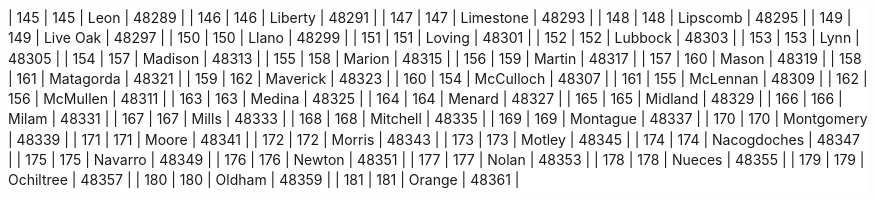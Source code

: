| 145                       | 145         | Leon          | 48289     |
| 146                       | 146         | Liberty       | 48291     |
| 147                       | 147         | Limestone     | 48293     |
| 148                       | 148         | Lipscomb      | 48295     |
| 149                       | 149         | Live Oak      | 48297     |
| 150                       | 150         | Llano         | 48299     |
| 151                       | 151         | Loving        | 48301     |
| 152                       | 152         | Lubbock       | 48303     |
| 153                       | 153         | Lynn          | 48305     |
| 154                       | 157         | Madison       | 48313     |
| 155                       | 158         | Marion        | 48315     |
| 156                       | 159         | Martin        | 48317     |
| 157                       | 160         | Mason         | 48319     |
| 158                       | 161         | Matagorda     | 48321     |
| 159                       | 162         | Maverick      | 48323     |
| 160                       | 154         | McCulloch     | 48307     |
| 161                       | 155         | McLennan      | 48309     |
| 162                       | 156         | McMullen      | 48311     |
| 163                       | 163         | Medina        | 48325     |
| 164                       | 164         | Menard        | 48327     |
| 165                       | 165         | Midland       | 48329     |
| 166                       | 166         | Milam         | 48331     |
| 167                       | 167         | Mills         | 48333     |
| 168                       | 168         | Mitchell      | 48335     |
| 169                       | 169         | Montague      | 48337     |
| 170                       | 170         | Montgomery    | 48339     |
| 171                       | 171         | Moore         | 48341     |
| 172                       | 172         | Morris        | 48343     |
| 173                       | 173         | Motley        | 48345     |
| 174                       | 174         | Nacogdoches   | 48347     |
| 175                       | 175         | Navarro       | 48349     |
| 176                       | 176         | Newton        | 48351     |
| 177                       | 177         | Nolan         | 48353     |
| 178                       | 178         | Nueces        | 48355     |
| 179                       | 179         | Ochiltree     | 48357     |
| 180                       | 180         | Oldham        | 48359     |
| 181                       | 181         | Orange        | 48361     |